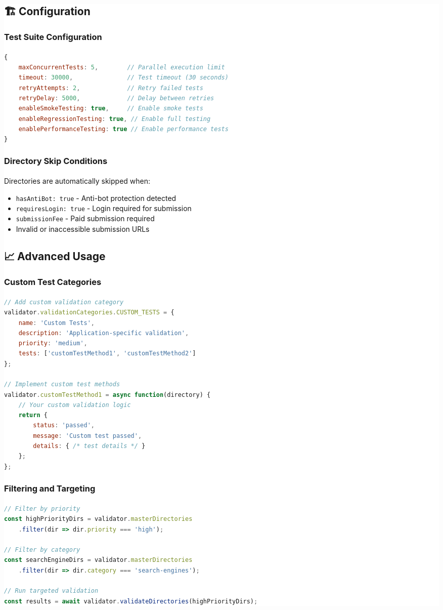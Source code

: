 ## 🏗️ Configuration

### Test Suite Configuration
```javascript
{
    maxConcurrentTests: 5,        // Parallel execution limit
    timeout: 30000,               // Test timeout (30 seconds)
    retryAttempts: 2,             // Retry failed tests
    retryDelay: 5000,             // Delay between retries
    enableSmokeTesting: true,     // Enable smoke tests
    enableRegressionTesting: true, // Enable full testing
    enablePerformanceTesting: true // Enable performance tests
}
```

### Directory Skip Conditions
Directories are automatically skipped when:
- `hasAntiBot: true` - Anti-bot protection detected
- `requiresLogin: true` - Login required for submission
- `submissionFee` - Paid submission required
- Invalid or inaccessible submission URLs

## 📈 Advanced Usage

### Custom Test Categories
```javascript
// Add custom validation category
validator.validationCategories.CUSTOM_TESTS = {
    name: 'Custom Tests',
    description: 'Application-specific validation',
    priority: 'medium',
    tests: ['customTestMethod1', 'customTestMethod2']
};

// Implement custom test methods
validator.customTestMethod1 = async function(directory) {
    // Your custom validation logic
    return {
        status: 'passed',
        message: 'Custom test passed',
        details: { /* test details */ }
    };
};
```

### Filtering and Targeting
```javascript
// Filter by priority
const highPriorityDirs = validator.masterDirectories
    .filter(dir => dir.priority === 'high');

// Filter by category
const searchEngineDirs = validator.masterDirectories
    .filter(dir => dir.category === 'search-engines');

// Run targeted validation
const results = await validator.validateDirectories(highPriorityDirs);
```
